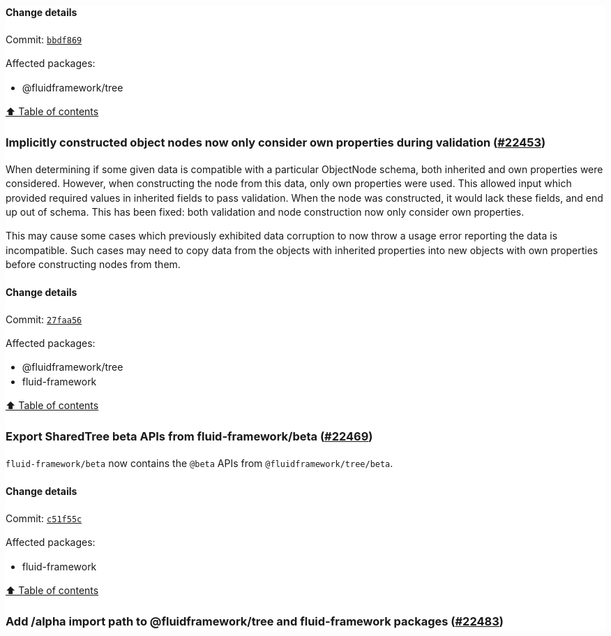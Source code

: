 #### Change details

Commit: [`bbdf869`](https://github.com/microsoft/FluidFramework/commit/bbdf869b8a1aae266bc8cb6f6016dcd8c22f0f88)

Affected packages:

- @fluidframework/tree

[⬆️ Table of contents](#contents)

### Implicitly constructed object nodes now only consider own properties during validation ([#22453](https://github.com/microsoft/FluidFramework/issues/22453))

When determining if some given data is compatible with a particular ObjectNode schema, both inherited and own properties were considered. However, when constructing the node from this data, only own properties were used. This allowed input which provided required values in inherited fields to pass validation. When the node was constructed, it would lack these fields, and end up out of schema. This has been fixed: both validation and node construction now only consider own properties.

This may cause some cases which previously exhibited data corruption to now throw a usage error reporting the data is incompatible. Such cases may need to copy data from the objects with inherited properties into new objects with own properties before constructing nodes from them.

#### Change details

Commit: [`27faa56`](https://github.com/microsoft/FluidFramework/commit/27faa56f5ae334e0b65fdd84c75764645e64f063)

Affected packages:

- @fluidframework/tree
- fluid-framework

[⬆️ Table of contents](#contents)

### Export SharedTree beta APIs from fluid-framework/beta ([#22469](https://github.com/microsoft/FluidFramework/issues/22469))

`fluid-framework/beta` now contains the `@beta` APIs from `@fluidframework/tree/beta`.

#### Change details

Commit: [`c51f55c`](https://github.com/microsoft/FluidFramework/commit/c51f55c01a641eb030f872b684e2862e57ad5197)

Affected packages:

- fluid-framework

[⬆️ Table of contents](#contents)

### Add /alpha import path to @fluidframework/tree and fluid-framework packages ([#22483](https://github.com/microsoft/FluidFramework/issues/22483))
